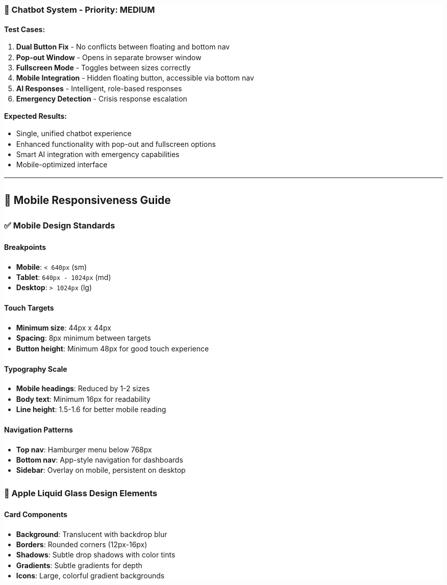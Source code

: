 ### **💬 Chatbot System - Priority: MEDIUM**

**Test Cases:**
1. **Dual Button Fix** - No conflicts between floating and bottom nav
2. **Pop-out Window** - Opens in separate browser window
3. **Fullscreen Mode** - Toggles between sizes correctly
4. **Mobile Integration** - Hidden floating button, accessible via bottom nav
5. **AI Responses** - Intelligent, role-based responses
6. **Emergency Detection** - Crisis response escalation

**Expected Results:**
- Single, unified chatbot experience
- Enhanced functionality with pop-out and fullscreen options
- Smart AI integration with emergency capabilities
- Mobile-optimized interface

---

## 📱 Mobile Responsiveness Guide

### **✅ Mobile Design Standards**

#### **Breakpoints**
- **Mobile**: `< 640px` (sm)
- **Tablet**: `640px - 1024px` (md)
- **Desktop**: `> 1024px` (lg)

#### **Touch Targets**
- **Minimum size**: 44px x 44px
- **Spacing**: 8px minimum between targets
- **Button height**: Minimum 48px for good touch experience

#### **Typography Scale**
- **Mobile headings**: Reduced by 1-2 sizes
- **Body text**: Minimum 16px for readability
- **Line height**: 1.5-1.6 for better mobile reading

#### **Navigation Patterns**
- **Top nav**: Hamburger menu below 768px
- **Bottom nav**: App-style navigation for dashboards
- **Sidebar**: Overlay on mobile, persistent on desktop

### **🎨 Apple Liquid Glass Design Elements**

#### **Card Components**
- **Background**: Translucent with backdrop blur
- **Borders**: Rounded corners (12px-16px)
- **Shadows**: Subtle drop shadows with color tints
- **Gradients**: Subtle gradients for depth
- **Icons**: Large, colorful gradient backgrounds
